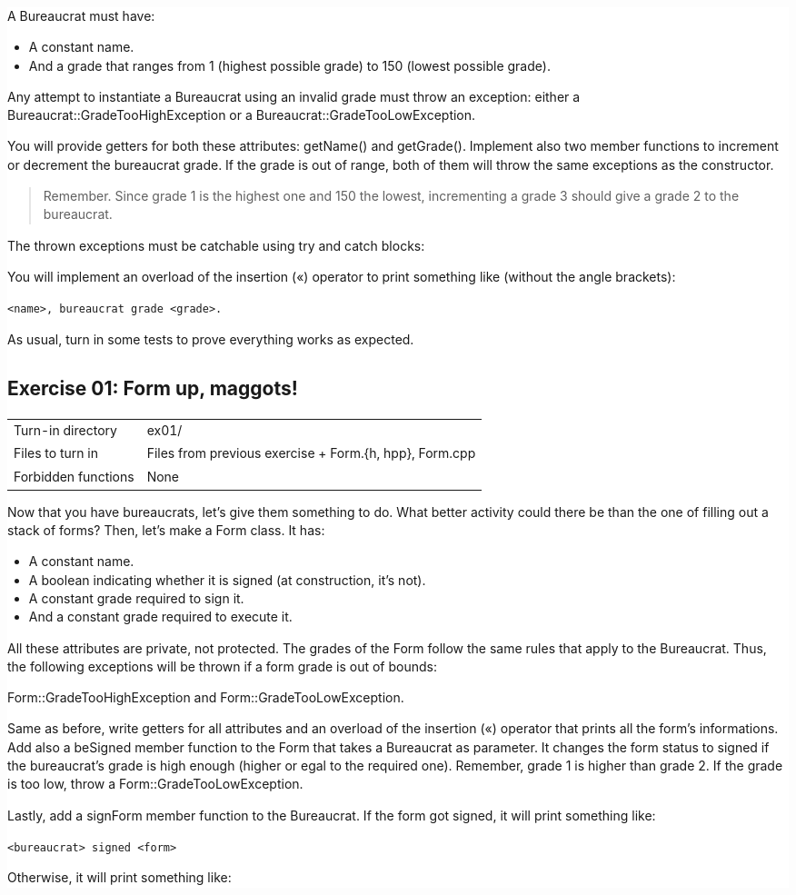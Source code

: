 A Bureaucrat must have:
* A constant name.
* And a grade that ranges from 1 (highest possible grade) to 150 (lowest possible grade).

Any attempt to instantiate a Bureaucrat using an invalid grade must throw an exception:
either a Bureaucrat::GradeTooHighException or a Bureaucrat::GradeTooLowException.

You will provide getters for both these attributes: getName() and getGrade(). Implement also two member functions to increment or decrement the bureaucrat grade. If the grade is out of range, both of them will throw the same exceptions as the constructor.

> Remember. Since grade 1 is the highest one and 150 the lowest, incrementing a grade 3 should give a grade 2 to the bureaucrat.

The thrown exceptions must be catchable using try and catch blocks:


You will implement an overload of the insertion («) operator to print something like (without the angle brackets):

`<name>, bureaucrat grade <grade>.`

As usual, turn in some tests to prove everything works as expected.


## Exercise 01: Form up, maggots!
| | |
 :--- | :--- 
Turn-in directory | ex01/
Files to turn in | Files from previous exercise + Form.{h, hpp}, Form.cpp
Forbidden functions | None

Now that you have bureaucrats, let’s give them something to do. What better activity could there be than the one of filling out a stack of forms? Then, let’s make a Form class. It has:
* A constant name.
* A boolean indicating whether it is signed (at construction, it’s not).
* A constant grade required to sign it.
* And a constant grade required to execute it.

All these attributes are private, not protected. The grades of the Form follow the same rules that apply to the Bureaucrat. Thus, the following exceptions will be thrown if a form grade is out of bounds:

Form::GradeTooHighException and Form::GradeTooLowException.

Same as before, write getters for all attributes and an overload of the insertion («) operator that prints all the form’s informations. Add also a beSigned member function to the Form that takes a Bureaucrat as parameter. It changes the form status to signed if the bureaucrat’s grade is high enough (higher or egal to the required one). Remember, grade 1 is higher than grade 2. If the grade is too low, throw a Form::GradeTooLowException.

Lastly, add a signForm member function to the Bureaucrat. If the form got signed, it will print something like:

`<bureaucrat> signed <form>`

Otherwise, it will print something like:
